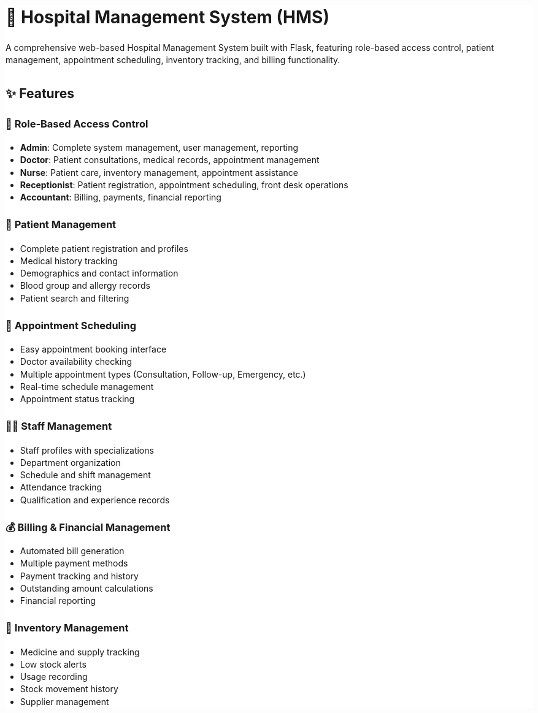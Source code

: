 # 🏥 Hospital Management System (HMS)

A comprehensive web-based Hospital Management System built with Flask, featuring role-based access control, patient management, appointment scheduling, inventory tracking, and billing functionality.

## ✨ Features

### 🔐 **Role-Based Access Control**
- **Admin**: Complete system management, user management, reporting
- **Doctor**: Patient consultations, medical records, appointment management
- **Nurse**: Patient care, inventory management, appointment assistance
- **Receptionist**: Patient registration, appointment scheduling, front desk operations
- **Accountant**: Billing, payments, financial reporting

### 👥 **Patient Management**
- Complete patient registration and profiles
- Medical history tracking
- Demographics and contact information
- Blood group and allergy records
- Patient search and filtering

### 📅 **Appointment Scheduling**
- Easy appointment booking interface
- Doctor availability checking
- Multiple appointment types (Consultation, Follow-up, Emergency, etc.)
- Real-time schedule management
- Appointment status tracking

### 👨‍⚕️ **Staff Management**
- Staff profiles with specializations
- Department organization
- Schedule and shift management
- Attendance tracking
- Qualification and experience records

### 💰 **Billing & Financial Management**
- Automated bill generation
- Multiple payment methods
- Payment tracking and history
- Outstanding amount calculations
- Financial reporting

### 💊 **Inventory Management**
- Medicine and supply tracking
- Low stock alerts
- Usage recording
- Stock movement history
- Supplier management
